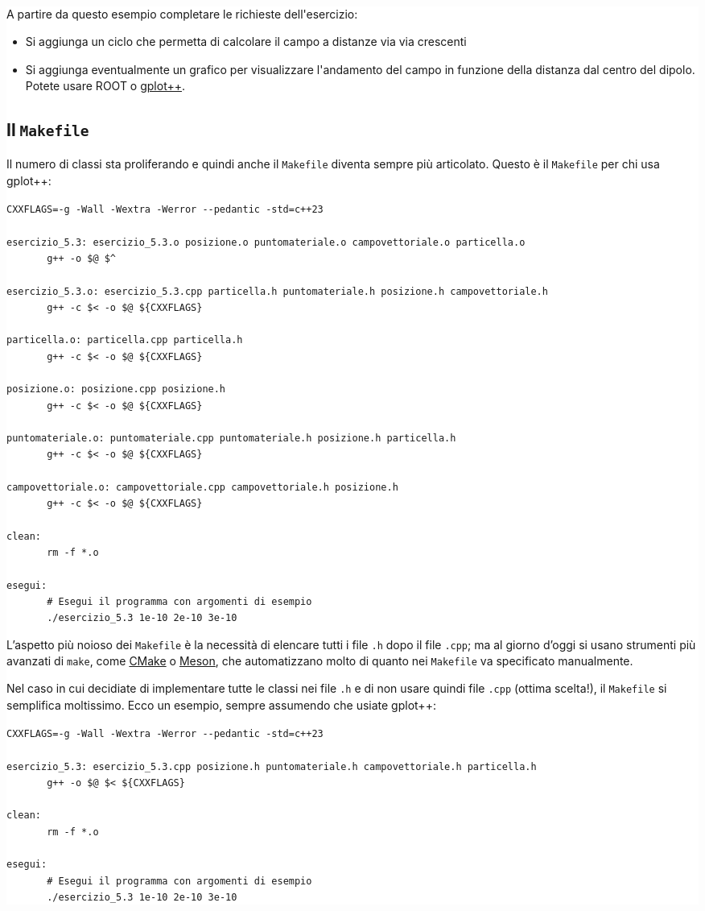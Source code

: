 A partire da questo esempio completare le richieste dell'esercizio:

-   Si aggiunga un ciclo che permetta di calcolare il campo a distanze via via crescenti

-   Si aggiunga eventualmente un grafico per visualizzare l'andamento del campo in funzione della distanza dal centro del dipolo. Potete usare ROOT o [gplot++](miscellanea.html#gplotinstall).


## Il `Makefile`

Il numero di classi sta proliferando e quindi anche il `Makefile` diventa sempre più articolato. Questo è il `Makefile` per chi usa gplot++:

```make
CXXFLAGS=-g -Wall -Wextra -Werror --pedantic -std=c++23

esercizio_5.3: esercizio_5.3.o posizione.o puntomateriale.o campovettoriale.o particella.o
       g++ -o $@ $^

esercizio_5.3.o: esercizio_5.3.cpp particella.h puntomateriale.h posizione.h campovettoriale.h
       g++ -c $< -o $@ ${CXXFLAGS}

particella.o: particella.cpp particella.h
       g++ -c $< -o $@ ${CXXFLAGS}

posizione.o: posizione.cpp posizione.h
       g++ -c $< -o $@ ${CXXFLAGS}

puntomateriale.o: puntomateriale.cpp puntomateriale.h posizione.h particella.h
       g++ -c $< -o $@ ${CXXFLAGS}

campovettoriale.o: campovettoriale.cpp campovettoriale.h posizione.h
       g++ -c $< -o $@ ${CXXFLAGS}

clean:
       rm -f *.o

esegui:
       # Esegui il programma con argomenti di esempio
       ./esercizio_5.3 1e-10 2e-10 3e-10
```

L’aspetto più noioso dei `Makefile` è la necessità di elencare tutti i file `.h` dopo il file `.cpp`; ma al giorno d’oggi si usano strumenti più avanzati di `make`, come [CMake](https://cmake.org/) o [Meson](https://mesonbuild.com/index.html), che automatizzano molto di quanto nei `Makefile` va specificato manualmente.

Nel caso in cui decidiate di implementare tutte le classi nei file `.h` e di non usare quindi file `.cpp` (ottima scelta!), il `Makefile` si semplifica moltissimo. Ecco un esempio, sempre assumendo che usiate gplot++:

```make
CXXFLAGS=-g -Wall -Wextra -Werror --pedantic -std=c++23

esercizio_5.3: esercizio_5.3.cpp posizione.h puntomateriale.h campovettoriale.h particella.h
       g++ -o $@ $< ${CXXFLAGS}

clean:
       rm -f *.o

esegui:
       # Esegui il programma con argomenti di esempio
       ./esercizio_5.3 1e-10 2e-10 3e-10
```
